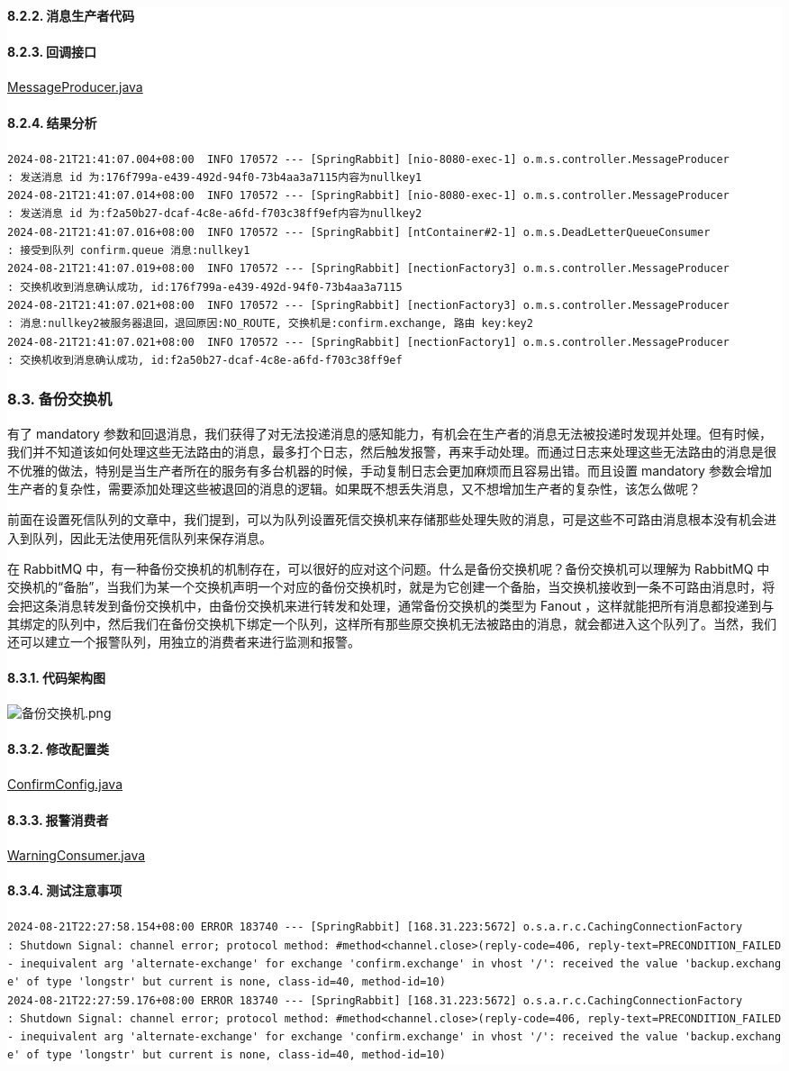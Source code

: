 #### 8.2.2. 消息生产者代码
#### 8.2.3. 回调接口

[MessageProducer.java](https://gitee.com/ma5d/rabbit-tutorial/blob/master/SpringRabbit/src/main/java/org/ma5d/springrabbit/controller/MessageProducer.java)

#### 8.2.4. 结果分析

```log
2024-08-21T21:41:07.004+08:00  INFO 170572 --- [SpringRabbit] [nio-8080-exec-1] o.m.s.controller.MessageProducer         : 发送消息 id 为:176f799a-e439-492d-94f0-73b4aa3a7115内容为nullkey1
2024-08-21T21:41:07.014+08:00  INFO 170572 --- [SpringRabbit] [nio-8080-exec-1] o.m.s.controller.MessageProducer         : 发送消息 id 为:f2a50b27-dcaf-4c8e-a6fd-f703c38ff9ef内容为nullkey2
2024-08-21T21:41:07.016+08:00  INFO 170572 --- [SpringRabbit] [ntContainer#2-1] o.m.s.DeadLetterQueueConsumer            : 接受到队列 confirm.queue 消息:nullkey1
2024-08-21T21:41:07.019+08:00  INFO 170572 --- [SpringRabbit] [nectionFactory3] o.m.s.controller.MessageProducer         : 交换机收到消息确认成功, id:176f799a-e439-492d-94f0-73b4aa3a7115
2024-08-21T21:41:07.021+08:00  INFO 170572 --- [SpringRabbit] [nectionFactory3] o.m.s.controller.MessageProducer         : 消息:nullkey2被服务器退回，退回原因:NO_ROUTE, 交换机是:confirm.exchange, 路由 key:key2
2024-08-21T21:41:07.021+08:00  INFO 170572 --- [SpringRabbit] [nectionFactory1] o.m.s.controller.MessageProducer         : 交换机收到消息确认成功, id:f2a50b27-dcaf-4c8e-a6fd-f703c38ff9ef

```

### 8.3. 备份交换机

有了 mandatory 参数和回退消息，我们获得了对无法投递消息的感知能力，有机会在生产者的消息无法被投递时发现并处理。但有时候，我们并不知道该如何处理这些无法路由的消息，最多打个日志，然后触发报警，再来手动处理。而通过日志来处理这些无法路由的消息是很不优雅的做法，特别是当生产者所在的服务有多台机器的时候，手动复制日志会更加麻烦而且容易出错。而且设置 mandatory 参数会增加生产者的复杂性，需要添加处理这些被退回的消息的逻辑。如果既不想丢失消息，又不想增加生产者的复杂性，该怎么做呢？

前面在设置死信队列的文章中，我们提到，可以为队列设置死信交换机来存储那些处理失败的消息，可是这些不可路由消息根本没有机会进入到队列，因此无法使用死信队列来保存消息。

在 RabbitMQ 中，有一种备份交换机的机制存在，可以很好的应对这个问题。什么是备份交换机呢？备份交换机可以理解为 RabbitMQ 中交换机的“备胎”，当我们为某一个交换机声明一个对应的备份交换机时，就是为它创建一个备胎，当交换机接收到一条不可路由消息时，将会把这条消息转发到备份交换机中，由备份交换机来进行转发和处理，通常备份交换机的类型为 Fanout ，这样就能把所有消息都投递到与其绑定的队列中，然后我们在备份交换机下绑定一个队列，这样所有那些原交换机无法被路由的消息，就会都进入这个队列了。当然，我们还可以建立一个报警队列，用独立的消费者来进行监测和报警。

#### 8.3.1. 代码架构图

![备份交换机.png](https://gitee.com/ma5d/imgs/raw/rabbit/备份交换机.png)

#### 8.3.2. 修改配置类

[ConfirmConfig.java](https://gitee.com/ma5d/rabbit-tutorial/blob/master/SpringRabbit/src/main/java/org/ma5d/springrabbit/config/ConfirmConfig.java)

#### 8.3.3. 报警消费者

[WarningConsumer.java](https://gitee.com/ma5d/rabbit-tutorial/blob/master/SpringRabbit/src/main/java/org/ma5d/springrabbit/service/WarningConsumer.java)

#### 8.3.4. 测试注意事项

```log
2024-08-21T22:27:58.154+08:00 ERROR 183740 --- [SpringRabbit] [168.31.223:5672] o.s.a.r.c.CachingConnectionFactory       : Shutdown Signal: channel error; protocol method: #method<channel.close>(reply-code=406, reply-text=PRECONDITION_FAILED - inequivalent arg 'alternate-exchange' for exchange 'confirm.exchange' in vhost '/': received the value 'backup.exchange' of type 'longstr' but current is none, class-id=40, method-id=10)
2024-08-21T22:27:59.176+08:00 ERROR 183740 --- [SpringRabbit] [168.31.223:5672] o.s.a.r.c.CachingConnectionFactory       : Shutdown Signal: channel error; protocol method: #method<channel.close>(reply-code=406, reply-text=PRECONDITION_FAILED - inequivalent arg 'alternate-exchange' for exchange 'confirm.exchange' in vhost '/': received the value 'backup.exchange' of type 'longstr' but current is none, class-id=40, method-id=10)
```
